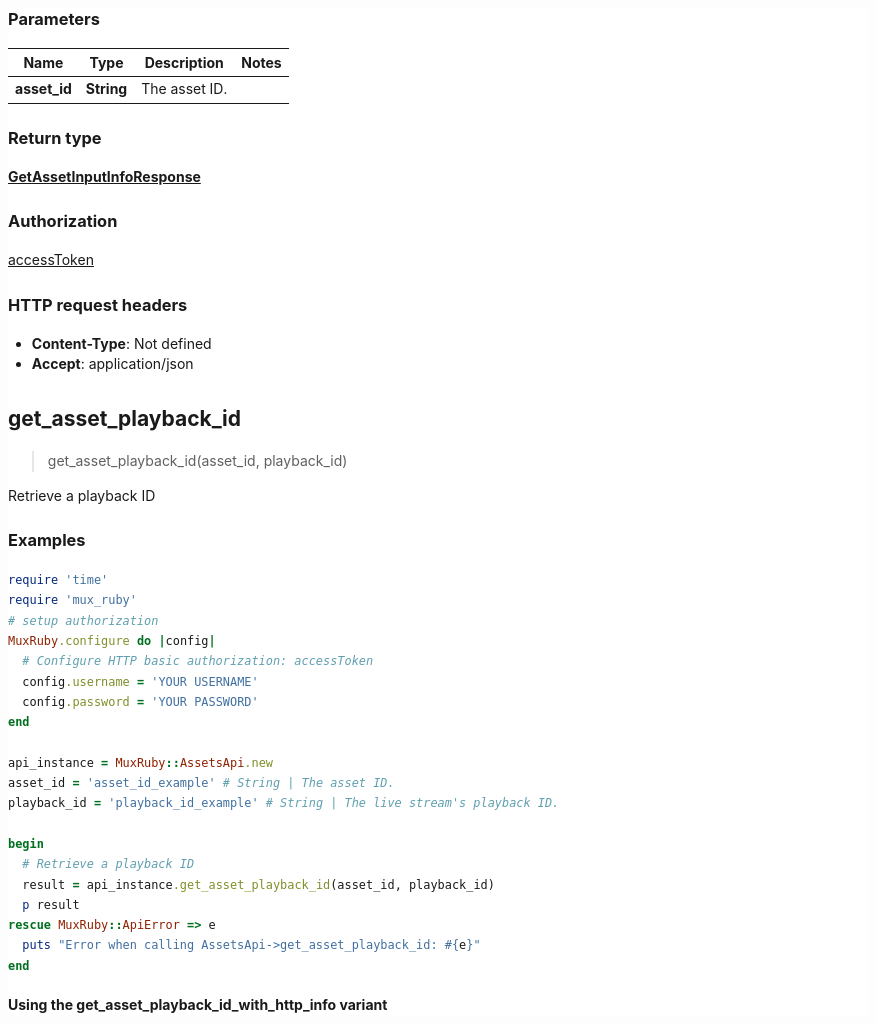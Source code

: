 ### Parameters

| Name | Type | Description | Notes |
| ---- | ---- | ----------- | ----- |
| **asset_id** | **String** | The asset ID. |  |

### Return type

[**GetAssetInputInfoResponse**](GetAssetInputInfoResponse.md)

### Authorization

[accessToken](../README.md#accessToken)

### HTTP request headers

- **Content-Type**: Not defined
- **Accept**: application/json


## get_asset_playback_id

> <GetAssetPlaybackIDResponse> get_asset_playback_id(asset_id, playback_id)

Retrieve a playback ID

### Examples

```ruby
require 'time'
require 'mux_ruby'
# setup authorization
MuxRuby.configure do |config|
  # Configure HTTP basic authorization: accessToken
  config.username = 'YOUR USERNAME'
  config.password = 'YOUR PASSWORD'
end

api_instance = MuxRuby::AssetsApi.new
asset_id = 'asset_id_example' # String | The asset ID.
playback_id = 'playback_id_example' # String | The live stream's playback ID.

begin
  # Retrieve a playback ID
  result = api_instance.get_asset_playback_id(asset_id, playback_id)
  p result
rescue MuxRuby::ApiError => e
  puts "Error when calling AssetsApi->get_asset_playback_id: #{e}"
end
```

#### Using the get_asset_playback_id_with_http_info variant
